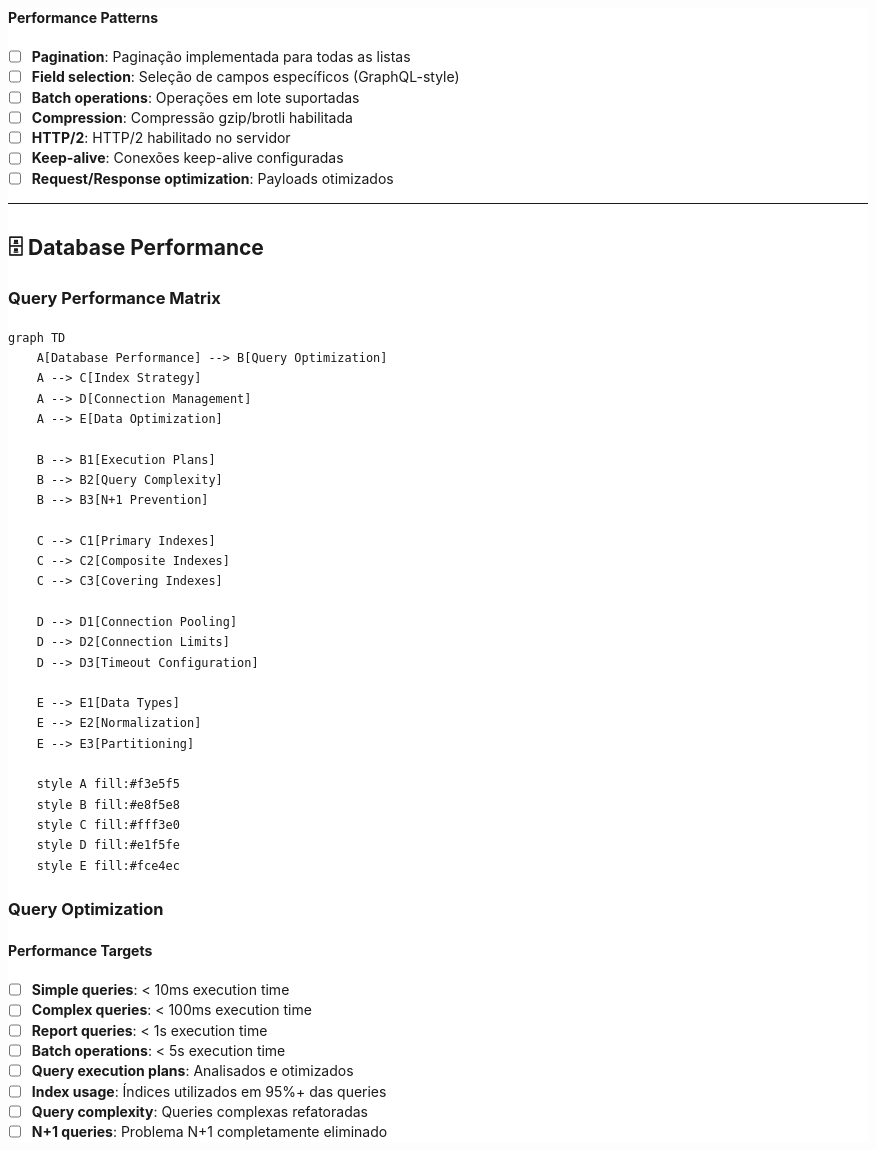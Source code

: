 #### Performance Patterns

- [ ] **Pagination**: Paginação implementada para todas as listas
- [ ] **Field selection**: Seleção de campos específicos (GraphQL-style)
- [ ] **Batch operations**: Operações em lote suportadas
- [ ] **Compression**: Compressão gzip/brotli habilitada
- [ ] **HTTP/2**: HTTP/2 habilitado no servidor
- [ ] **Keep-alive**: Conexões keep-alive configuradas
- [ ] **Request/Response optimization**: Payloads otimizados

---

## 🗄️ Database Performance

### Query Performance Matrix

```mermaid
graph TD
    A[Database Performance] --> B[Query Optimization]
    A --> C[Index Strategy]
    A --> D[Connection Management]
    A --> E[Data Optimization]

    B --> B1[Execution Plans]
    B --> B2[Query Complexity]
    B --> B3[N+1 Prevention]

    C --> C1[Primary Indexes]
    C --> C2[Composite Indexes]
    C --> C3[Covering Indexes]

    D --> D1[Connection Pooling]
    D --> D2[Connection Limits]
    D --> D3[Timeout Configuration]

    E --> E1[Data Types]
    E --> E2[Normalization]
    E --> E3[Partitioning]

    style A fill:#f3e5f5
    style B fill:#e8f5e8
    style C fill:#fff3e0
    style D fill:#e1f5fe
    style E fill:#fce4ec
```

### Query Optimization

#### Performance Targets

- [ ] **Simple queries**: < 10ms execution time
- [ ] **Complex queries**: < 100ms execution time
- [ ] **Report queries**: < 1s execution time
- [ ] **Batch operations**: < 5s execution time
- [ ] **Query execution plans**: Analisados e otimizados
- [ ] **Index usage**: Índices utilizados em 95%+ das queries
- [ ] **Query complexity**: Queries complexas refatoradas
- [ ] **N+1 queries**: Problema N+1 completamente eliminado
